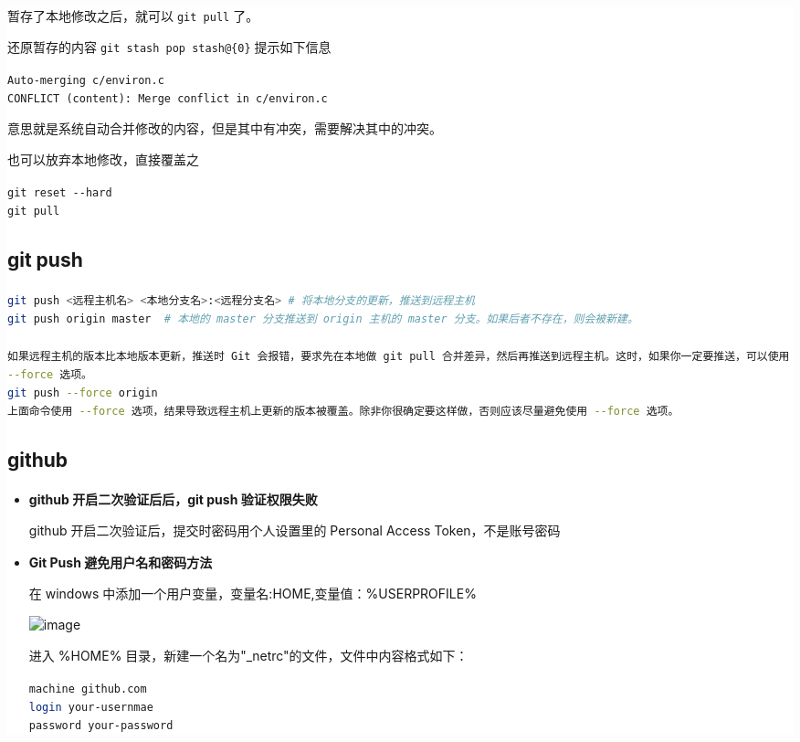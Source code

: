 暂存了本地修改之后，就可以 `git pull` 了。

还原暂存的内容 `git stash pop stash@{0}`
提示如下信息
```
Auto-merging c/environ.c
CONFLICT (content): Merge conflict in c/environ.c
```
意思就是系统自动合并修改的内容，但是其中有冲突，需要解决其中的冲突。

也可以放弃本地修改，直接覆盖之
```
git reset --hard
git pull
```

## git push
```bash
git push <远程主机名> <本地分支名>:<远程分支名> # 将本地分支的更新，推送到远程主机
git push origin master  # 本地的 master 分支推送到 origin 主机的 master 分支。如果后者不存在，则会被新建。

如果远程主机的版本比本地版本更新，推送时 Git 会报错，要求先在本地做 git pull 合并差异，然后再推送到远程主机。这时，如果你一定要推送，可以使用 --force 选项。
git push --force origin
上面命令使用 --force 选项，结果导致远程主机上更新的版本被覆盖。除非你很确定要这样做，否则应该尽量避免使用 --force 选项。
```

## github
- **github 开启二次验证后后，git push 验证权限失败**

    github 开启二次验证后，提交时密码用个人设置里的 Personal Access Token，不是账号密码

- **Git Push 避免用户名和密码方法**

    在 windows 中添加一个用户变量，变量名:HOME,变量值：%USERPROFILE%

    ![image](https://i.imgur.com/TWEi10z.jpg)

    进入 %HOME% 目录，新建一个名为"_netrc"的文件，文件中内容格式如下：
    ```bash
    machine github.com
    login your-usernmae
    password your-password
    ```

